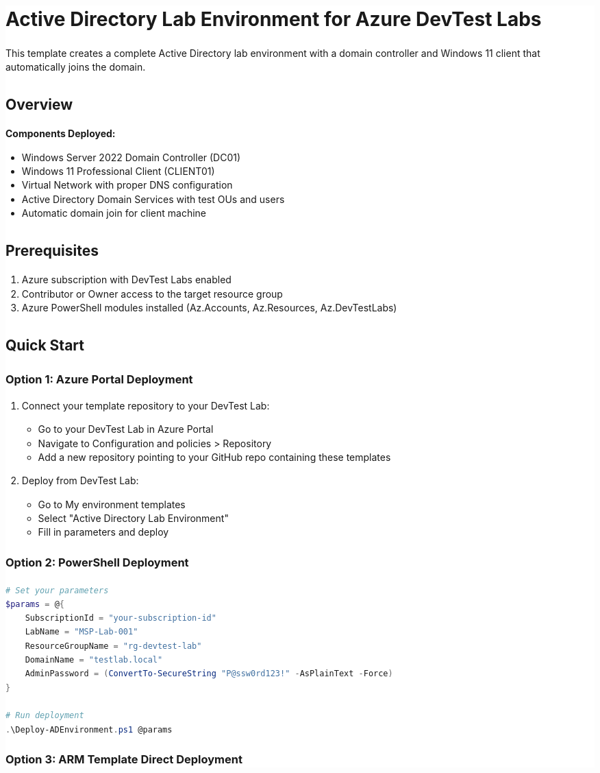 # Active Directory Lab Environment for Azure DevTest Labs

This template creates a complete Active Directory lab environment with a domain controller and Windows 11 client that automatically joins the domain.

## Overview

**Components Deployed:**
- Windows Server 2022 Domain Controller (DC01)
- Windows 11 Professional Client (CLIENT01)
- Virtual Network with proper DNS configuration
- Active Directory Domain Services with test OUs and users
- Automatic domain join for client machine

## Prerequisites

1. Azure subscription with DevTest Labs enabled
2. Contributor or Owner access to the target resource group
3. Azure PowerShell modules installed (Az.Accounts, Az.Resources, Az.DevTestLabs)

## Quick Start

### Option 1: Azure Portal Deployment

1. Connect your template repository to your DevTest Lab:
   - Go to your DevTest Lab in Azure Portal
   - Navigate to Configuration and policies > Repository
   - Add a new repository pointing to your GitHub repo containing these templates

2. Deploy from DevTest Lab:
   - Go to My environment templates
   - Select "Active Directory Lab Environment"
   - Fill in parameters and deploy

### Option 2: PowerShell Deployment

```powershell
# Set your parameters
$params = @{
    SubscriptionId = "your-subscription-id"
    LabName = "MSP-Lab-001"
    ResourceGroupName = "rg-devtest-lab"
    DomainName = "testlab.local"
    AdminPassword = (ConvertTo-SecureString "P@ssw0rd123!" -AsPlainText -Force)
}

# Run deployment
.\Deploy-ADEnvironment.ps1 @params
```

### Option 3: ARM Template Direct Deployment
